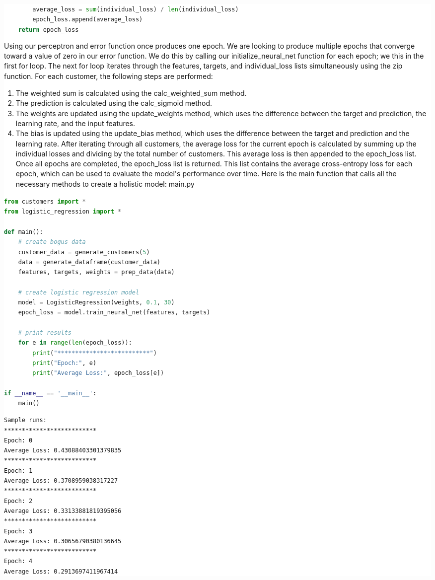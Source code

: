 ```Python
        average_loss = sum(individual_loss) / len(individual_loss)
        epoch_loss.append(average_loss)
    return epoch_loss
```

Using our perceptron and error function once produces one epoch. We are looking to produce multiple epochs that converge toward a value of zero in our error function. We do this by calling our initialize_neural_net function for each epoch; we this in the first for loop. The next for loop iterates through the features, targets, and individual_loss lists simultaneously using the zip function. For each customer, the following steps are performed:
1.	The weighted sum is calculated using the calc_weighted_sum method.
2.	The prediction is calculated using the calc_sigmoid method.
3.	The weights are updated using the update_weights method, which uses the difference between the target and prediction, the learning rate, and the input features.
4.	The bias is updated using the update_bias method, which uses the difference between the target and prediction and the learning rate.
After iterating through all customers, the average loss for the current epoch is calculated by summing up the individual losses and dividing by the total number of customers. This average loss is then appended to the epoch_loss list. Once all epochs are completed, the epoch_loss list is returned. This list contains the average cross-entropy loss for each epoch, which can be used to evaluate the model's performance over time.
Here is the main function that calls all the necessary methods to create a holistic model:
main.py

```Python
from customers import *
from logistic_regression import *

def main():
    # create bogus data
    customer_data = generate_customers(5)
    data = generate_dataframe(customer_data)
    features, targets, weights = prep_data(data)

    # create logistic regression model
    model = LogisticRegression(weights, 0.1, 30)
    epoch_loss = model.train_neural_net(features, targets)

    # print results
    for e in range(len(epoch_loss)):
        print("**************************")
        print("Epoch:", e)
        print("Average Loss:", epoch_loss[e])

if __name__ == '__main__':
    main()
```

```Output
Sample runs:
**************************
Epoch: 0
Average Loss: 0.43088403301379835
**************************
Epoch: 1
Average Loss: 0.3708959038317227
**************************
Epoch: 2
Average Loss: 0.33133881819395056
**************************
Epoch: 3
Average Loss: 0.30656790380136645
**************************
Epoch: 4
Average Loss: 0.2913697411967414
```
